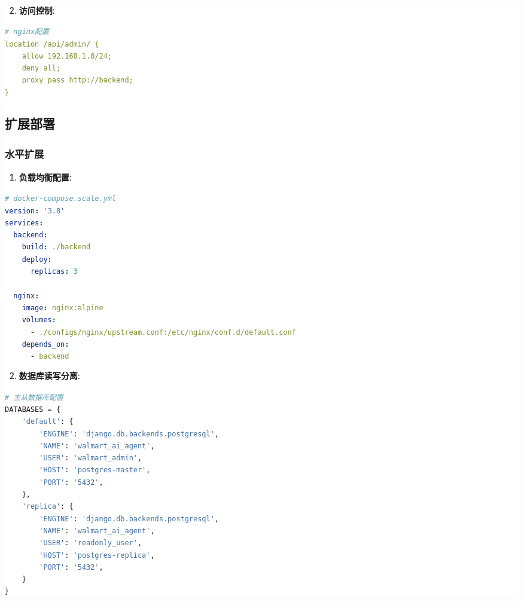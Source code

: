 2. **访问控制**:
```yaml
# nginx配置
location /api/admin/ {
    allow 192.168.1.0/24;
    deny all;
    proxy_pass http://backend;
}
```

## 扩展部署

### 水平扩展

1. **负载均衡配置**:
```yaml
# docker-compose.scale.yml
version: '3.8'
services:
  backend:
    build: ./backend
    deploy:
      replicas: 3
  
  nginx:
    image: nginx:alpine
    volumes:
      - ./configs/nginx/upstream.conf:/etc/nginx/conf.d/default.conf
    depends_on:
      - backend
```

2. **数据库读写分离**:
```python
# 主从数据库配置
DATABASES = {
    'default': {
        'ENGINE': 'django.db.backends.postgresql',
        'NAME': 'walmart_ai_agent',
        'USER': 'walmart_admin',
        'HOST': 'postgres-master',
        'PORT': '5432',
    },
    'replica': {
        'ENGINE': 'django.db.backends.postgresql',
        'NAME': 'walmart_ai_agent',
        'USER': 'readonly_user',
        'HOST': 'postgres-replica',
        'PORT': '5432',
    }
}
```
